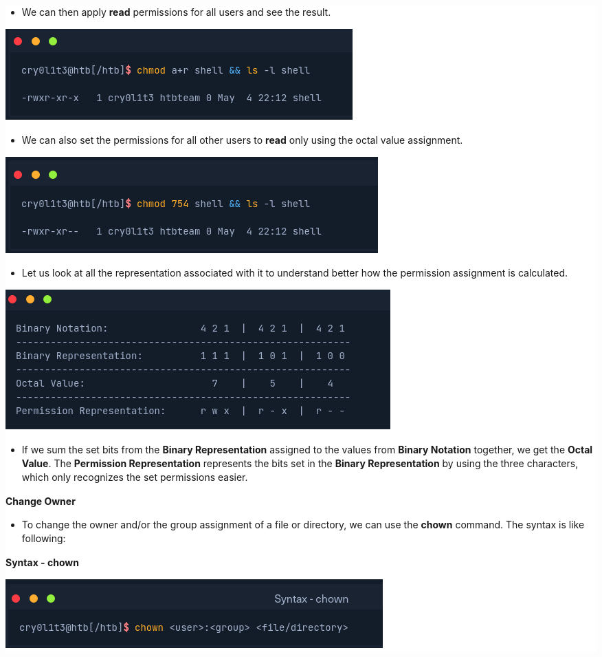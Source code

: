 - We can then apply **read** permissions for all users and see the result.

![addingread](Images/addingread.png)

- We can also set the permissions for all other users to **read** only using the octal value assignment.

![readoctal](Images/readoctal.png)

- Let us look at all the representation associated with it to understand better how the permission assignment is calculated.

![permcal](Images/permcal.png)

- If we sum the set bits from the **Binary Representation** assigned to the values from **Binary Notation** together, we get the **Octal Value**. The **Permission Representation** represents the bits set in the **Binary Representation** by using the three characters, which only recognizes the set permissions easier.

**Change Owner**

- To change the owner and/or the group assignment of a file or directory, we can use the **chown** command. The syntax is like following:

**Syntax - chown**

![chown](Images/chown.png)
